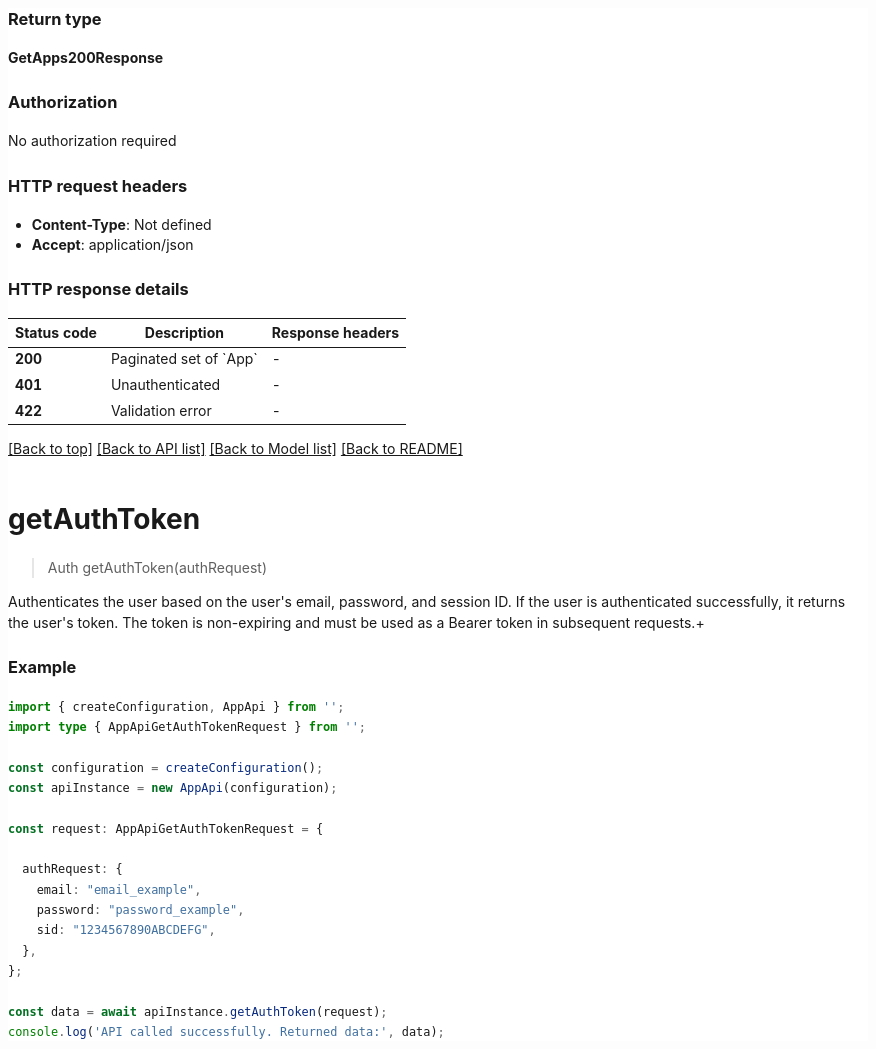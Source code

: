 
### Return type

**GetApps200Response**

### Authorization

No authorization required

### HTTP request headers

 - **Content-Type**: Not defined
 - **Accept**: application/json


### HTTP response details
| Status code | Description | Response headers |
|-------------|-------------|------------------|
**200** | Paginated set of &#x60;App&#x60; |  -  |
**401** | Unauthenticated |  -  |
**422** | Validation error |  -  |

[[Back to top]](#) [[Back to API list]](README.md#documentation-for-api-endpoints) [[Back to Model list]](README.md#documentation-for-models) [[Back to README]](README.md)

# **getAuthToken**
> Auth getAuthToken(authRequest)

Authenticates the user based on the user\'s email, password, and session ID. If the user is authenticated successfully, it returns the user\'s token.  The token is non-expiring and must be used as a Bearer token in subsequent requests.+

### Example


```typescript
import { createConfiguration, AppApi } from '';
import type { AppApiGetAuthTokenRequest } from '';

const configuration = createConfiguration();
const apiInstance = new AppApi(configuration);

const request: AppApiGetAuthTokenRequest = {
  
  authRequest: {
    email: "email_example",
    password: "password_example",
    sid: "1234567890ABCDEFG",
  },
};

const data = await apiInstance.getAuthToken(request);
console.log('API called successfully. Returned data:', data);
```
